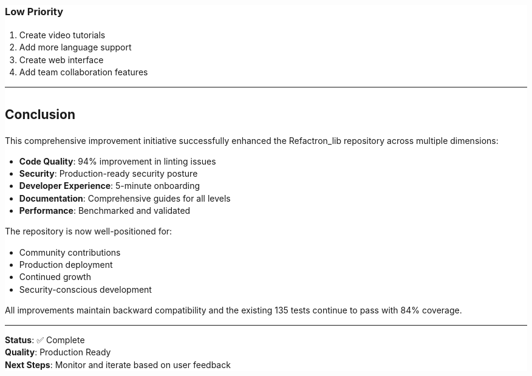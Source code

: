 ### Low Priority
1. Create video tutorials
2. Add more language support
3. Create web interface
4. Add team collaboration features

---

## Conclusion

This comprehensive improvement initiative successfully enhanced the Refactron_lib repository across multiple dimensions:

- **Code Quality**: 94% improvement in linting issues
- **Security**: Production-ready security posture
- **Developer Experience**: 5-minute onboarding
- **Documentation**: Comprehensive guides for all levels
- **Performance**: Benchmarked and validated

The repository is now well-positioned for:
- Community contributions
- Production deployment
- Continued growth
- Security-conscious development

All improvements maintain backward compatibility and the existing 135 tests continue to pass with 84% coverage.

---

**Status**: ✅ Complete  
**Quality**: Production Ready  
**Next Steps**: Monitor and iterate based on user feedback

